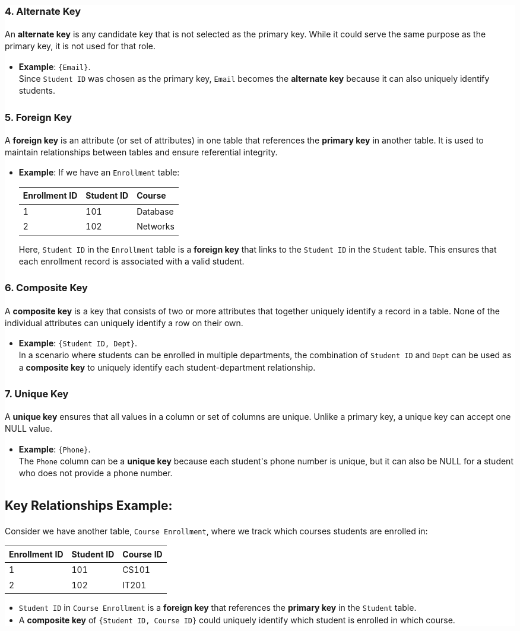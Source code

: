 ### 4. Alternate Key
An **alternate key** is any candidate key that is not selected as the primary key. While it could serve the same purpose as the primary key, it is not used for that role.

- **Example**: `{Email}`.  
  Since `Student ID` was chosen as the primary key, `Email` becomes the **alternate key** because it can also uniquely identify students.

### 5. Foreign Key
A **foreign key** is an attribute (or set of attributes) in one table that references the **primary key** in another table. It is used to maintain relationships between tables and ensure referential integrity.

- **Example**: If we have an `Enrollment` table:
  
  | **Enrollment ID** | **Student ID** | **Course**  |
  |-------------------|----------------|-------------|
  | 1                 | 101            | Database    |
  | 2                 | 102            | Networks    |

  Here, `Student ID` in the `Enrollment` table is a **foreign key** that links to the `Student ID` in the `Student` table. This ensures that each enrollment record is associated with a valid student.

### 6. Composite Key
A **composite key** is a key that consists of two or more attributes that together uniquely identify a record in a table. None of the individual attributes can uniquely identify a row on their own.

- **Example**: `{Student ID, Dept}`.  
  In a scenario where students can be enrolled in multiple departments, the combination of `Student ID` and `Dept` can be used as a **composite key** to uniquely identify each student-department relationship.

### 7. Unique Key
A **unique key** ensures that all values in a column or set of columns are unique. Unlike a primary key, a unique key can accept one NULL value.

- **Example**: `{Phone}`.  
  The `Phone` column can be a **unique key** because each student's phone number is unique, but it can also be NULL for a student who does not provide a phone number.

## Key Relationships Example:
Consider we have another table, `Course Enrollment`, where we track which courses students are enrolled in:

| **Enrollment ID** | **Student ID** | **Course ID** |
|-------------------|----------------|---------------|
| 1                 | 101            | CS101         |
| 2                 | 102            | IT201         |

- `Student ID` in `Course Enrollment` is a **foreign key** that references the **primary key** in the `Student` table.
- A **composite key** of `{Student ID, Course ID}` could uniquely identify which student is enrolled in which course.
